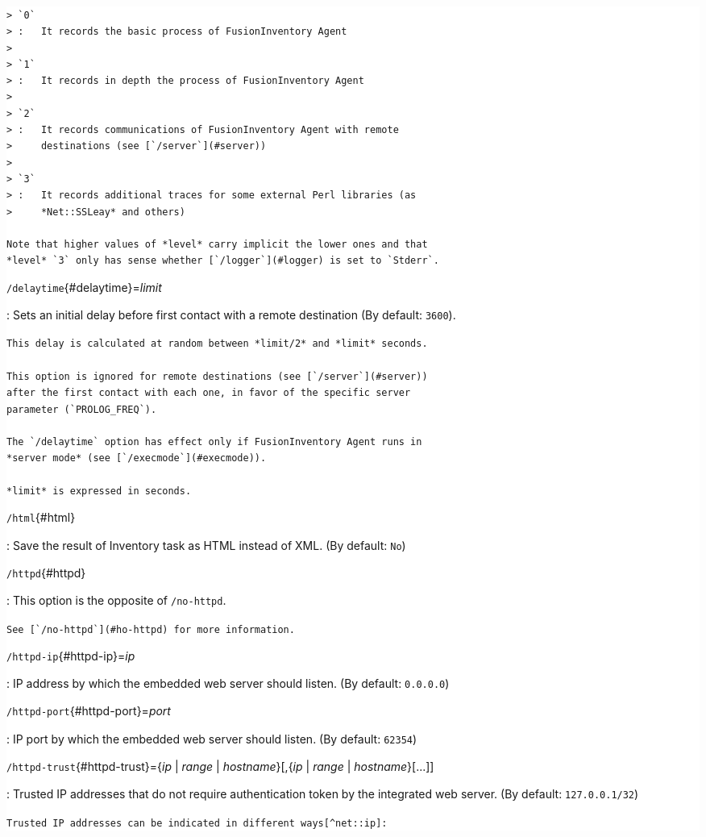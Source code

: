     > `0`
    > :   It records the basic process of FusionInventory Agent
    >
    > `1`
    > :   It records in depth the process of FusionInventory Agent
    >
    > `2`
    > :   It records communications of FusionInventory Agent with remote
    >     destinations (see [`/server`](#server))
    >
    > `3`
    > :   It records additional traces for some external Perl libraries (as
    >     *Net::SSLeay* and others)

    Note that higher values of *level* carry implicit the lower ones and that
    *level* `3` only has sense whether [`/logger`](#logger) is set to `Stderr`.

`/delaytime`{#delaytime}=*limit*

:   Sets an initial delay before first contact with a remote destination (By
    default: `3600`).

    This delay is calculated at random between *limit/2* and *limit* seconds.

    This option is ignored for remote destinations (see [`/server`](#server))
    after the first contact with each one, in favor of the specific server
    parameter (`PROLOG_FREQ`).

    The `/delaytime` option has effect only if FusionInventory Agent runs in
    *server mode* (see [`/execmode`](#execmode)).

    *limit* is expressed in seconds.

`/html`{#html}

:   Save the result of Inventory task as HTML instead of XML. (By default:
    `No`)

`/httpd`{#httpd}

:   This option is the opposite of `/no-httpd`.

    See [`/no-httpd`](#ho-httpd) for more information.

`/httpd-ip`{#httpd-ip}=*ip*

:   IP address by which the embedded web server should listen.  (By default:
    `0.0.0.0`)

`/httpd-port`{#httpd-port}=*port*

:   IP port by which the embedded web server should listen. (By default:
    `62354`)

`/httpd-trust`{#httpd-trust}={*ip* | *range* | *hostname*}[,{*ip* | *range* | *hostname*}[...]]

:   Trusted IP addresses that do not require authentication token by the
    integrated web server. (By default: `127.0.0.1/32`)

    Trusted IP addresses can be indicated in different ways[^net::ip]:


[^fiawi64]: *`fusioninventory-agent_windows-x64_2.3.18.exe`* can only be
[^acronyms]: *FusionInventory Agent* and  *FusionInventory Agent Windows
[^switch-to-from-scratch]: If a *from-current-config* installation has been
[^runnow]: Actually it is not so *immediately*. Really, the agent is launched
[^options-for-from-current-config]: Options [`/httpd`](#httpd),
   [^logger-syslog]: FIA also supports `Syslog` as *backend* but it is not
[bug #2190]: http://forge.fusioninventory.org/issues/2190
[bug #2555]: http://forge.fusioninventory.org/issues/2555
[FusionInventory]: http://www.fusioninventory.org/ "FusionInventory Web Site"
[FusionInventory Agent configuration]: http://fusioninventory.org/documentation/documentation/agent/configuration.html "FusionInventory Agent configuration"
[FusionInventory Agent Usage]: http://fusioninventory.org/documentation/documentation/agent/usage.html "FusionInventory Agent Usage"
[GitHub]: https://github.com/tabad/fusioninventory-agent-windows-installer/releases/
[GNU GPL version 2]: http://www.gnu.org/licenses/old-licenses/gpl-2.0-standalone.html
[Net::IP]: https://metacpan.org/pod/Net::IP#DESCRIPTION
[OpenSSL]: http://slproweb.com/products/Win32OpenSSL.html "OpenSSL for Windows"
[Regedit.exe]: https://www.microsoft.com/resources/documentation/windows/xp/all/proddocs/en-us/tools_regeditors.mspx?mfr=true
[SourceForge]: http://sourceforge.net/projects/fiawi/files/
[x509(1)]: https://www.openssl.org/docs/apps/x509.html
